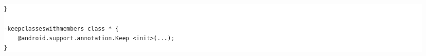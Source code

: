 ```
}

-keepclasseswithmembers class * {
    @android.support.annotation.Keep <init>(...);
}
```




